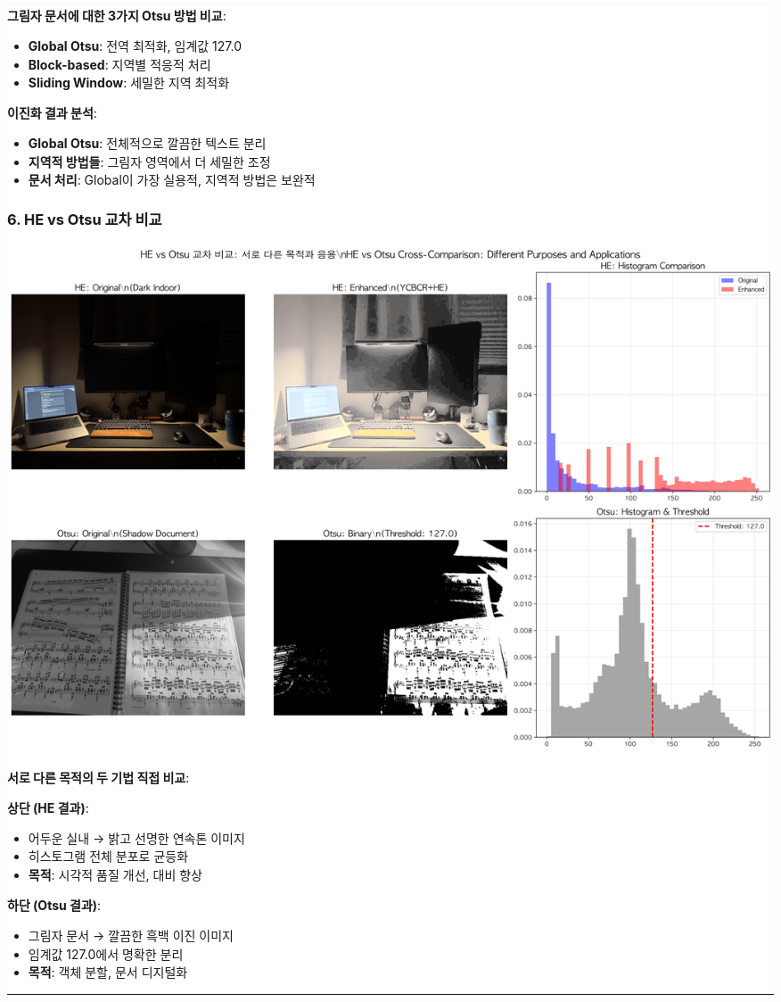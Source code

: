 **그림자 문서에 대한 3가지 Otsu 방법 비교**:
- **Global Otsu**: 전역 최적화, 임계값 127.0
- **Block-based**: 지역별 적응적 처리
- **Sliding Window**: 세밀한 지역 최적화

**이진화 결과 분석**:
- **Global Otsu**: 전체적으로 깔끔한 텍스트 분리
- **지역적 방법들**: 그림자 영역에서 더 세밀한 조정
- **문서 처리**: Global이 가장 실용적, 지역적 방법은 보완적

### 6. HE vs Otsu 교차 비교

![HE vs Otsu Cross Comparison](he_vs_otsu_cross_comparison.png)

**서로 다른 목적의 두 기법 직접 비교**:

**상단 (HE 결과)**:
- 어두운 실내 → 밝고 선명한 연속톤 이미지
- 히스토그램 전체 분포로 균등화
- **목적**: 시각적 품질 개선, 대비 향상

**하단 (Otsu 결과)**:
- 그림자 문서 → 깔끔한 흑백 이진 이미지
- 임계값 127.0에서 명확한 분리
- **목적**: 객체 분할, 문서 디지털화

---